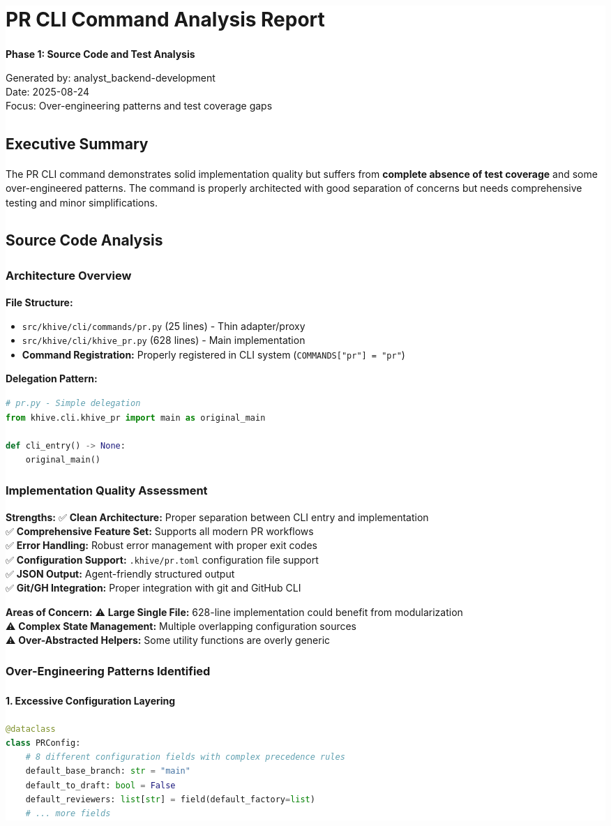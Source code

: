 # PR CLI Command Analysis Report
**Phase 1: Source Code and Test Analysis**

Generated by: analyst_backend-development  
Date: 2025-08-24  
Focus: Over-engineering patterns and test coverage gaps

## Executive Summary

The PR CLI command demonstrates solid implementation quality but suffers from **complete absence of test coverage** and some over-engineered patterns. The command is properly architected with good separation of concerns but needs comprehensive testing and minor simplifications.

## Source Code Analysis

### Architecture Overview

**File Structure:**
- `src/khive/cli/commands/pr.py` (25 lines) - Thin adapter/proxy
- `src/khive/cli/khive_pr.py` (628 lines) - Main implementation
- **Command Registration:** Properly registered in CLI system (`COMMANDS["pr"] = "pr"`)

**Delegation Pattern:**
```python
# pr.py - Simple delegation
from khive.cli.khive_pr import main as original_main

def cli_entry() -> None:
    original_main()
```

### Implementation Quality Assessment

**Strengths:**
✅ **Clean Architecture:** Proper separation between CLI entry and implementation  
✅ **Comprehensive Feature Set:** Supports all modern PR workflows  
✅ **Error Handling:** Robust error management with proper exit codes  
✅ **Configuration Support:** `.khive/pr.toml` configuration file support  
✅ **JSON Output:** Agent-friendly structured output  
✅ **Git/GH Integration:** Proper integration with git and GitHub CLI  

**Areas of Concern:**
⚠️ **Large Single File:** 628-line implementation could benefit from modularization  
⚠️ **Complex State Management:** Multiple overlapping configuration sources  
⚠️ **Over-Abstracted Helpers:** Some utility functions are overly generic  

### Over-Engineering Patterns Identified

#### 1. Excessive Configuration Layering
```python
@dataclass
class PRConfig:
    # 8 different configuration fields with complex precedence rules
    default_base_branch: str = "main"
    default_to_draft: bool = False
    default_reviewers: list[str] = field(default_factory=list)
    # ... more fields
```
